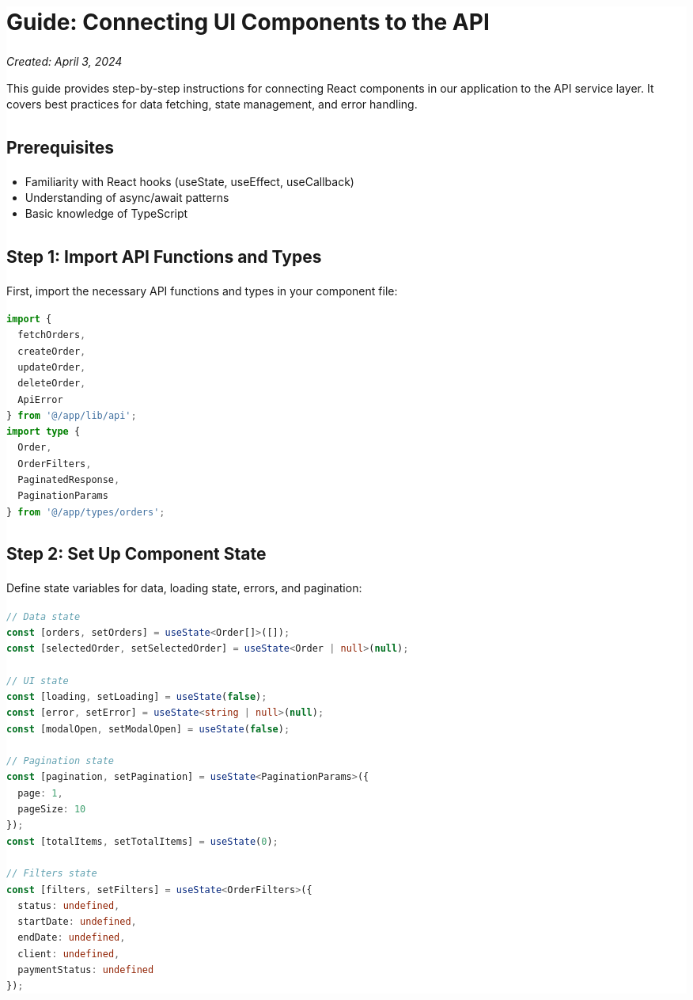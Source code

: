 # Guide: Connecting UI Components to the API

*Created: April 3, 2024*

This guide provides step-by-step instructions for connecting React components in our application to the API service layer. It covers best practices for data fetching, state management, and error handling.

## Prerequisites

- Familiarity with React hooks (useState, useEffect, useCallback)
- Understanding of async/await patterns
- Basic knowledge of TypeScript

## Step 1: Import API Functions and Types

First, import the necessary API functions and types in your component file:

```typescript
import { 
  fetchOrders, 
  createOrder, 
  updateOrder, 
  deleteOrder,
  ApiError 
} from '@/app/lib/api';
import type { 
  Order, 
  OrderFilters, 
  PaginatedResponse, 
  PaginationParams 
} from '@/app/types/orders';
```

## Step 2: Set Up Component State

Define state variables for data, loading state, errors, and pagination:

```typescript
// Data state
const [orders, setOrders] = useState<Order[]>([]);
const [selectedOrder, setSelectedOrder] = useState<Order | null>(null);

// UI state
const [loading, setLoading] = useState(false);
const [error, setError] = useState<string | null>(null);
const [modalOpen, setModalOpen] = useState(false);

// Pagination state
const [pagination, setPagination] = useState<PaginationParams>({
  page: 1,
  pageSize: 10
});
const [totalItems, setTotalItems] = useState(0);

// Filters state
const [filters, setFilters] = useState<OrderFilters>({
  status: undefined,
  startDate: undefined,
  endDate: undefined,
  client: undefined,
  paymentStatus: undefined
});
```